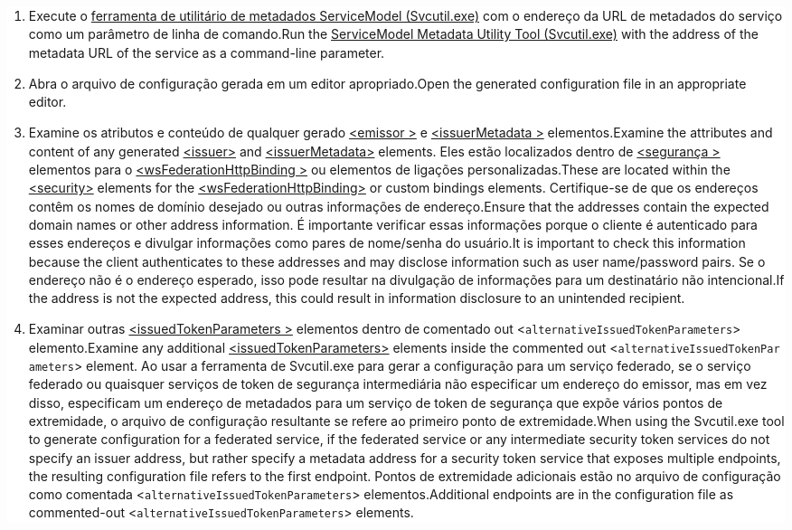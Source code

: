 1. <span data-ttu-id="18acc-117">Execute o [ferramenta de utilitário de metadados ServiceModel (Svcutil.exe)](../../../../docs/framework/wcf/servicemodel-metadata-utility-tool-svcutil-exe.md) com o endereço da URL de metadados do serviço como um parâmetro de linha de comando.</span><span class="sxs-lookup"><span data-stu-id="18acc-117">Run the [ServiceModel Metadata Utility Tool (Svcutil.exe)](../../../../docs/framework/wcf/servicemodel-metadata-utility-tool-svcutil-exe.md) with the address of the metadata URL of the service as a command-line parameter.</span></span>  
  
2. <span data-ttu-id="18acc-118">Abra o arquivo de configuração gerada em um editor apropriado.</span><span class="sxs-lookup"><span data-stu-id="18acc-118">Open the generated configuration file in an appropriate editor.</span></span>  
  
3. <span data-ttu-id="18acc-119">Examine os atributos e conteúdo de qualquer gerado [ \<emissor >](../../../../docs/framework/configure-apps/file-schema/wcf/issuer.md) e [ \<issuerMetadata >](../../../../docs/framework/configure-apps/file-schema/wcf/issuermetadata.md) elementos.</span><span class="sxs-lookup"><span data-stu-id="18acc-119">Examine the attributes and content of any generated [\<issuer>](../../../../docs/framework/configure-apps/file-schema/wcf/issuer.md) and [\<issuerMetadata>](../../../../docs/framework/configure-apps/file-schema/wcf/issuermetadata.md) elements.</span></span> <span data-ttu-id="18acc-120">Eles estão localizados dentro de [ \<segurança >](../../../../docs/framework/configure-apps/file-schema/wcf/security-of-wsfederationhttpbinding.md) elementos para o [ \<wsFederationHttpBinding >](../../../../docs/framework/configure-apps/file-schema/wcf/wsfederationhttpbinding.md) ou elementos de ligações personalizadas.</span><span class="sxs-lookup"><span data-stu-id="18acc-120">These are located within the [\<security>](../../../../docs/framework/configure-apps/file-schema/wcf/security-of-wsfederationhttpbinding.md) elements for the [\<wsFederationHttpBinding>](../../../../docs/framework/configure-apps/file-schema/wcf/wsfederationhttpbinding.md) or custom bindings elements.</span></span> <span data-ttu-id="18acc-121">Certifique-se de que os endereços contêm os nomes de domínio desejado ou outras informações de endereço.</span><span class="sxs-lookup"><span data-stu-id="18acc-121">Ensure that the addresses contain the expected domain names or other address information.</span></span> <span data-ttu-id="18acc-122">É importante verificar essas informações porque o cliente é autenticado para esses endereços e divulgar informações como pares de nome/senha do usuário.</span><span class="sxs-lookup"><span data-stu-id="18acc-122">It is important to check this information because the client authenticates to these addresses and may disclose information such as user name/password pairs.</span></span> <span data-ttu-id="18acc-123">Se o endereço não é o endereço esperado, isso pode resultar na divulgação de informações para um destinatário não intencional.</span><span class="sxs-lookup"><span data-stu-id="18acc-123">If the address is not the expected address, this could result in information disclosure to an unintended recipient.</span></span>  
  
4. <span data-ttu-id="18acc-124">Examinar outras [ \<issuedTokenParameters >](../../../../docs/framework/configure-apps/file-schema/wcf/issuedtokenparameters.md) elementos dentro de comentado out <`alternativeIssuedTokenParameters`> elemento.</span><span class="sxs-lookup"><span data-stu-id="18acc-124">Examine any additional [\<issuedTokenParameters>](../../../../docs/framework/configure-apps/file-schema/wcf/issuedtokenparameters.md) elements inside the commented out <`alternativeIssuedTokenParameters`> element.</span></span> <span data-ttu-id="18acc-125">Ao usar a ferramenta de Svcutil.exe para gerar a configuração para um serviço federado, se o serviço federado ou quaisquer serviços de token de segurança intermediária não especificar um endereço do emissor, mas em vez disso, especificam um endereço de metadados para um serviço de token de segurança que expõe vários pontos de extremidade, o arquivo de configuração resultante se refere ao primeiro ponto de extremidade.</span><span class="sxs-lookup"><span data-stu-id="18acc-125">When using the Svcutil.exe tool to generate configuration for a federated service, if the federated service or any intermediate security token services do not specify an issuer address, but rather specify a metadata address for a security token service that exposes multiple endpoints, the resulting configuration file refers to the first endpoint.</span></span> <span data-ttu-id="18acc-126">Pontos de extremidade adicionais estão no arquivo de configuração como comentada <`alternativeIssuedTokenParameters`> elementos.</span><span class="sxs-lookup"><span data-stu-id="18acc-126">Additional endpoints are in the configuration file as commented-out <`alternativeIssuedTokenParameters`> elements.</span></span>  
  